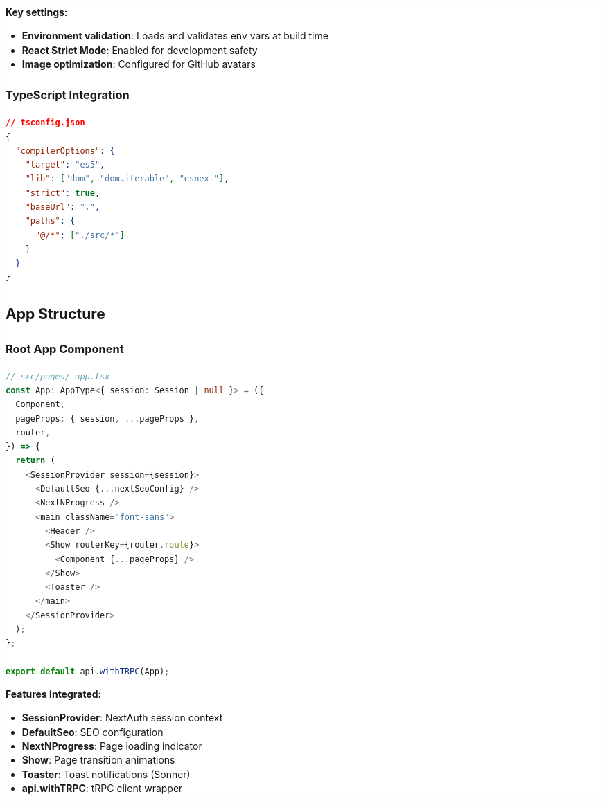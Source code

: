 **Key settings:**
- **Environment validation**: Loads and validates env vars at build time
- **React Strict Mode**: Enabled for development safety
- **Image optimization**: Configured for GitHub avatars

### TypeScript Integration

```json
// tsconfig.json
{
  "compilerOptions": {
    "target": "es5",
    "lib": ["dom", "dom.iterable", "esnext"],
    "strict": true,
    "baseUrl": ".",
    "paths": {
      "@/*": ["./src/*"]
    }
  }
}
```

## App Structure

### Root App Component

```typescript
// src/pages/_app.tsx
const App: AppType<{ session: Session | null }> = ({
  Component,
  pageProps: { session, ...pageProps },
  router,
}) => {
  return (
    <SessionProvider session={session}>
      <DefaultSeo {...nextSeoConfig} />
      <NextNProgress />
      <main className="font-sans">
        <Header />
        <Show routerKey={router.route}>
          <Component {...pageProps} />
        </Show>
        <Toaster />
      </main>
    </SessionProvider>
  );
};

export default api.withTRPC(App);
```

**Features integrated:**
- **SessionProvider**: NextAuth session context
- **DefaultSeo**: SEO configuration
- **NextNProgress**: Page loading indicator
- **Show**: Page transition animations
- **Toaster**: Toast notifications (Sonner)
- **api.withTRPC**: tRPC client wrapper
